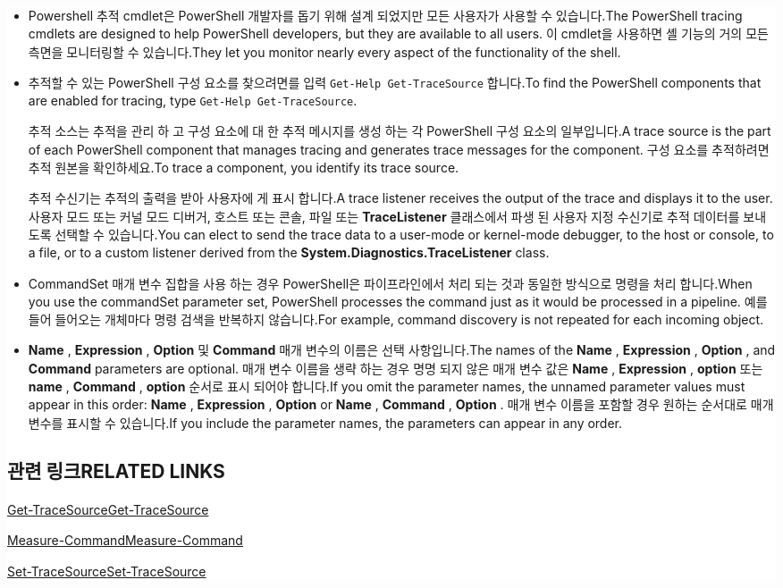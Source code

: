 - <span data-ttu-id="63671-214">Powershell 추적 cmdlet은 PowerShell 개발자를 돕기 위해 설계 되었지만 모든 사용자가 사용할 수 있습니다.</span><span class="sxs-lookup"><span data-stu-id="63671-214">The PowerShell tracing cmdlets are designed to help PowerShell developers, but they are available to all users.</span></span> <span data-ttu-id="63671-215">이 cmdlet을 사용하면 셸 기능의 거의 모든 측면을 모니터링할 수 있습니다.</span><span class="sxs-lookup"><span data-stu-id="63671-215">They let you monitor nearly every aspect of the functionality of the shell.</span></span>

- <span data-ttu-id="63671-216">추적할 수 있는 PowerShell 구성 요소를 찾으려면를 입력 `Get-Help Get-TraceSource` 합니다.</span><span class="sxs-lookup"><span data-stu-id="63671-216">To find the PowerShell components that are enabled for tracing, type `Get-Help Get-TraceSource`.</span></span>

  <span data-ttu-id="63671-217">추적 소스는 추적을 관리 하 고 구성 요소에 대 한 추적 메시지를 생성 하는 각 PowerShell 구성 요소의 일부입니다.</span><span class="sxs-lookup"><span data-stu-id="63671-217">A trace source is the part of each PowerShell component that manages tracing and generates trace messages for the component.</span></span> <span data-ttu-id="63671-218">구성 요소를 추적하려면 추적 원본을 확인하세요.</span><span class="sxs-lookup"><span data-stu-id="63671-218">To trace a component, you identify its trace source.</span></span>

  <span data-ttu-id="63671-219">추적 수신기는 추적의 출력을 받아 사용자에 게 표시 합니다.</span><span class="sxs-lookup"><span data-stu-id="63671-219">A trace listener receives the output of the trace and displays it to the user.</span></span> <span data-ttu-id="63671-220">사용자 모드 또는 커널 모드 디버거, 호스트 또는 콘솔, 파일 또는 **TraceListener** 클래스에서 파생 된 사용자 지정 수신기로 추적 데이터를 보내도록 선택할 수 있습니다.</span><span class="sxs-lookup"><span data-stu-id="63671-220">You can elect to send the trace data to a user-mode or kernel-mode debugger, to the host or console, to a file, or to a custom listener derived from the **System.Diagnostics.TraceListener** class.</span></span>

- <span data-ttu-id="63671-221">CommandSet 매개 변수 집합을 사용 하는 경우 PowerShell은 파이프라인에서 처리 되는 것과 동일한 방식으로 명령을 처리 합니다.</span><span class="sxs-lookup"><span data-stu-id="63671-221">When you use the commandSet parameter set, PowerShell processes the command just as it would be processed in a pipeline.</span></span> <span data-ttu-id="63671-222">예를 들어 들어오는 개체마다 명령 검색을 반복하지 않습니다.</span><span class="sxs-lookup"><span data-stu-id="63671-222">For example, command discovery is not repeated for each incoming object.</span></span>

- <span data-ttu-id="63671-223">**Name** , **Expression** , **Option** 및 **Command** 매개 변수의 이름은 선택 사항입니다.</span><span class="sxs-lookup"><span data-stu-id="63671-223">The names of the **Name** , **Expression** , **Option** , and **Command** parameters are optional.</span></span> <span data-ttu-id="63671-224">매개 변수 이름을 생략 하는 경우 명명 되지 않은 매개 변수 값은 **Name** , **Expression** , **option** 또는 **name** , **Command** , **option** 순서로 표시 되어야 합니다.</span><span class="sxs-lookup"><span data-stu-id="63671-224">If you omit the parameter names, the unnamed parameter values must appear in this order: **Name** , **Expression** , **Option** or **Name** , **Command** , **Option** .</span></span> <span data-ttu-id="63671-225">매개 변수 이름을 포함할 경우 원하는 순서대로 매개 변수를 표시할 수 있습니다.</span><span class="sxs-lookup"><span data-stu-id="63671-225">If you include the parameter names, the parameters can appear in any order.</span></span>

## <span data-ttu-id="63671-226">관련 링크</span><span class="sxs-lookup"><span data-stu-id="63671-226">RELATED LINKS</span></span>

[<span data-ttu-id="63671-227">Get-TraceSource</span><span class="sxs-lookup"><span data-stu-id="63671-227">Get-TraceSource</span></span>](Get-TraceSource.md)

[<span data-ttu-id="63671-228">Measure-Command</span><span class="sxs-lookup"><span data-stu-id="63671-228">Measure-Command</span></span>](Measure-Command.md)

[<span data-ttu-id="63671-229">Set-TraceSource</span><span class="sxs-lookup"><span data-stu-id="63671-229">Set-TraceSource</span></span>](Set-TraceSource.md)

